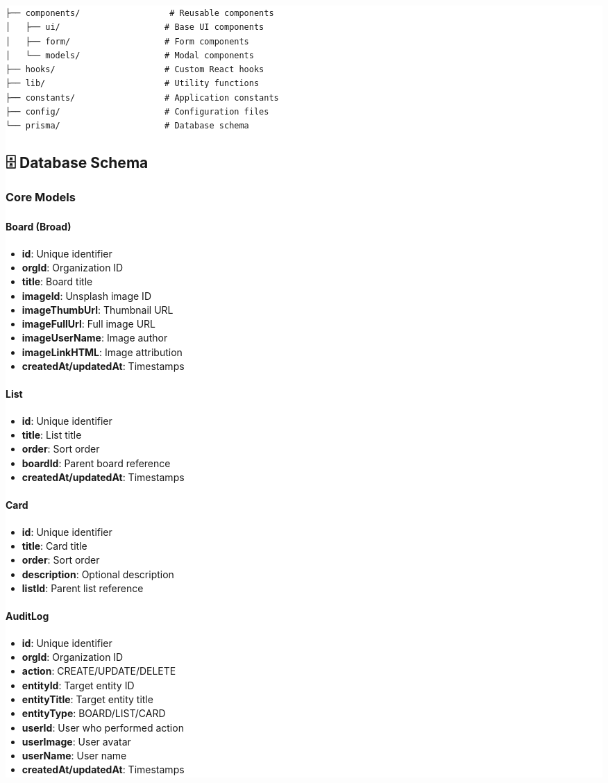 ```
├── components/                  # Reusable components
│   ├── ui/                     # Base UI components
│   ├── form/                   # Form components
│   └── models/                 # Modal components
├── hooks/                      # Custom React hooks
├── lib/                        # Utility functions
├── constants/                  # Application constants
├── config/                     # Configuration files
└── prisma/                     # Database schema
```

## 🗄️ Database Schema

### Core Models

#### Board (Broad)
- **id**: Unique identifier
- **orgId**: Organization ID
- **title**: Board title
- **imageId**: Unsplash image ID
- **imageThumbUrl**: Thumbnail URL
- **imageFullUrl**: Full image URL
- **imageUserName**: Image author
- **imageLinkHTML**: Image attribution
- **createdAt/updatedAt**: Timestamps

#### List
- **id**: Unique identifier
- **title**: List title
- **order**: Sort order
- **boardId**: Parent board reference
- **createdAt/updatedAt**: Timestamps

#### Card
- **id**: Unique identifier
- **title**: Card title
- **order**: Sort order
- **description**: Optional description
- **listId**: Parent list reference

#### AuditLog
- **id**: Unique identifier
- **orgId**: Organization ID
- **action**: CREATE/UPDATE/DELETE
- **entityId**: Target entity ID
- **entityTitle**: Target entity title
- **entityType**: BOARD/LIST/CARD
- **userId**: User who performed action
- **userImage**: User avatar
- **userName**: User name
- **createdAt/updatedAt**: Timestamps
